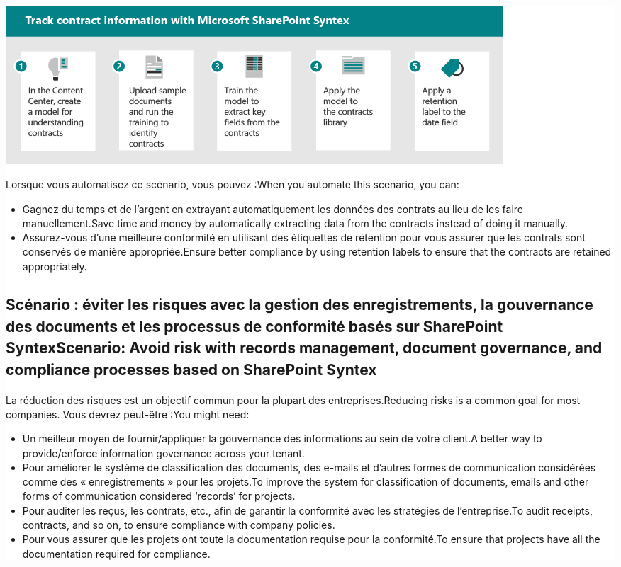 ![Suivre et surveiller les contrats avec SharePoint syntex et les étiquettes de rétention](../media/content-understanding/process-contracts-flow.png)

<span data-ttu-id="d652b-135">Lorsque vous automatisez ce scénario, vous pouvez :</span><span class="sxs-lookup"><span data-stu-id="d652b-135">When you automate this scenario, you can:</span></span>

- <span data-ttu-id="d652b-136">Gagnez du temps et de l’argent en extrayant automatiquement les données des contrats au lieu de les faire manuellement.</span><span class="sxs-lookup"><span data-stu-id="d652b-136">Save time and money by automatically extracting data from the contracts instead of doing it manually.</span></span>
- <span data-ttu-id="d652b-137">Assurez-vous d’une meilleure conformité en utilisant des étiquettes de rétention pour vous assurer que les contrats sont conservés de manière appropriée.</span><span class="sxs-lookup"><span data-stu-id="d652b-137">Ensure better compliance by using retention labels to ensure that the contracts are retained appropriately.</span></span>

## <a name="scenario-avoid-risk-with-records-management-document-governance-and-compliance-processes-based-on-sharepoint-syntex"></a><span data-ttu-id="d652b-138">Scénario : éviter les risques avec la gestion des enregistrements, la gouvernance des documents et les processus de conformité basés sur SharePoint Syntex</span><span class="sxs-lookup"><span data-stu-id="d652b-138">Scenario: Avoid risk with records management, document governance, and compliance processes based on SharePoint Syntex</span></span>

<span data-ttu-id="d652b-139">La réduction des risques est un objectif commun pour la plupart des entreprises.</span><span class="sxs-lookup"><span data-stu-id="d652b-139">Reducing risks is a common goal for most companies.</span></span> <span data-ttu-id="d652b-140">Vous devrez peut-être :</span><span class="sxs-lookup"><span data-stu-id="d652b-140">You might need:</span></span>

- <span data-ttu-id="d652b-141">Un meilleur moyen de fournir/appliquer la gouvernance des informations au sein de votre client.</span><span class="sxs-lookup"><span data-stu-id="d652b-141">A better way to provide/enforce information governance across your tenant.</span></span>
- <span data-ttu-id="d652b-142">Pour améliorer le système de classification des documents, des e-mails et d’autres formes de communication considérées comme des « enregistrements » pour les projets.</span><span class="sxs-lookup"><span data-stu-id="d652b-142">To improve the system for classification of documents, emails and other forms of communication considered ‘records’ for projects.</span></span>
- <span data-ttu-id="d652b-143">Pour auditer les reçus, les contrats, etc., afin de garantir la conformité avec les stratégies de l’entreprise.</span><span class="sxs-lookup"><span data-stu-id="d652b-143">To audit receipts, contracts, and so on, to ensure compliance with company policies.</span></span>
- <span data-ttu-id="d652b-144">Pour vous assurer que les projets ont toute la documentation requise pour la conformité.</span><span class="sxs-lookup"><span data-stu-id="d652b-144">To ensure that projects have all the documentation required for compliance.</span></span>
